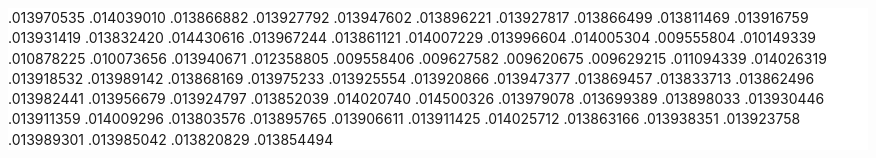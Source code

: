 .013970535
.014039010
.013866882
.013927792
.013947602
.013896221
.013927817
.013866499
.013811469
.013916759
.013931419
.013832420
.014430616
.013967244
.013861121
.014007229
.013996604
.014005304
.009555804
.010149339
.010878225
.010073656
.013940671
.012358805
.009558406
.009627582
.009620675
.009629215
.011094339
.014026319
.013918532
.013989142
.013868169
.013975233
.013925554
.013920866
.013947377
.013869457
.013833713
.013862496
.013982441
.013956679
.013924797
.013852039
.014020740
.014500326
.013979078
.013699389
.013898033
.013930446
.013911359
.014009296
.013803576
.013895765
.013906611
.013911425
.014025712
.013863166
.013938351
.013923758
.013989301
.013985042
.013820829
.013854494